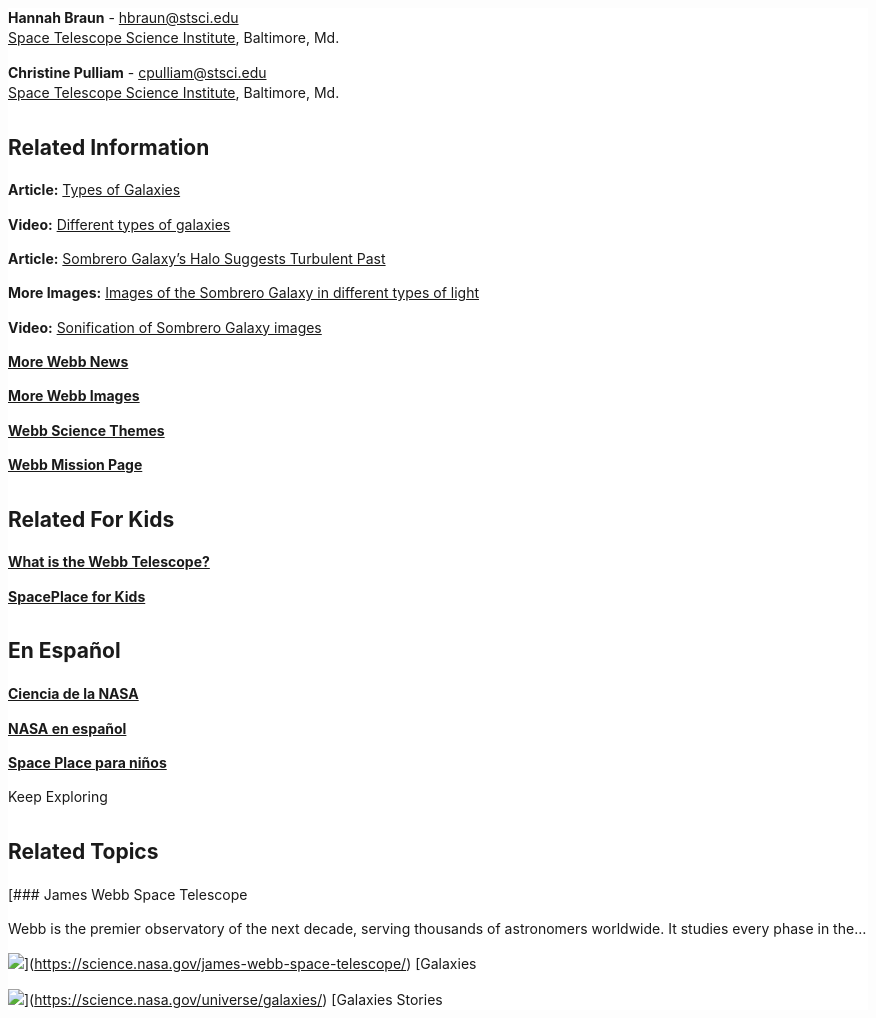 **Hannah Braun** - [hbraun@stsci.edu](mailto:hbraun@stsci.edu)  
[Space Telescope Science Institute](https://www.stsci.edu/), Baltimore, Md.

**Christine Pulliam** - [cpulliam@stsci.edu](mailto:cpulliam@stsci.edu)  
[Space Telescope Science Institute](https://www.stsci.edu/), Baltimore, Md.

## Related Information

**Article:** [Types of Galaxies](https://science.nasa.gov/universe/galaxies/types/)

**Video:** [Different types of galaxies](https://viewspace.org/video_library/videos/155-322870736?tags=59#step-galaxy-structure-video-segments)

**Article:** [Sombrero Galaxy’s Halo Suggests Turbulent Past](https://science.nasa.gov/missions/hubble/beyond-the-brim-sombrero-galaxys-halo-suggests-turbulent-past/)

**More Images:** [Images of the Sombrero Galaxy in different types of light](https://www.astropix.org/search?q=Sombrero&ra=189.99763275&dec=-11.62305449&radius=0.2)

**Video:** [Sonification of Sombrero Galaxy images](https://chandra.cfa.harvard.edu/sound/m104.html)

**[More Webb News](https://science.nasa.gov/mission/webb/latestnews/)**

**[More Webb Images](https://science.nasa.gov/mission/webb/multimedia/images/)**

[**Webb Science Themes**](https://science.nasa.gov/mission/webb/science-overview/)

**[Webb Mission Page](https://science.nasa.gov/mission/webb/)**

## Related For Kids

[**What is the Webb Telescope?**](https://spaceplace.nasa.gov/james-webb-space-telescope/en/)

[**SpacePlace for Kids**](https://spaceplace.nasa.gov/)

## En Español

[**Ciencia de la NASA**](https://ciencia.nasa.gov/)

[**NASA en español**](https://www.nasa.gov/es/)

[**Space Place para niños**](https://spaceplace.nasa.gov/sp/)

Keep Exploring

## Related Topics

[### James Webb Space Telescope

Webb is the premier observatory of the next decade, serving thousands of astronomers worldwide. It studies every phase in the…

![](https://science.nasa.gov/wp-content/uploads/2023/03/main-image-star-forming-region-carina-nircam-final-5mb-1-jpeg.webp?w=1536)](https://science.nasa.gov/james-webb-space-telescope/)
[Galaxies

![](https://science.nasa.gov/wp-content/uploads/2023/06/spiral-galaxy-jpg.webp?w=1200)](https://science.nasa.gov/universe/galaxies/)
[Galaxies Stories
